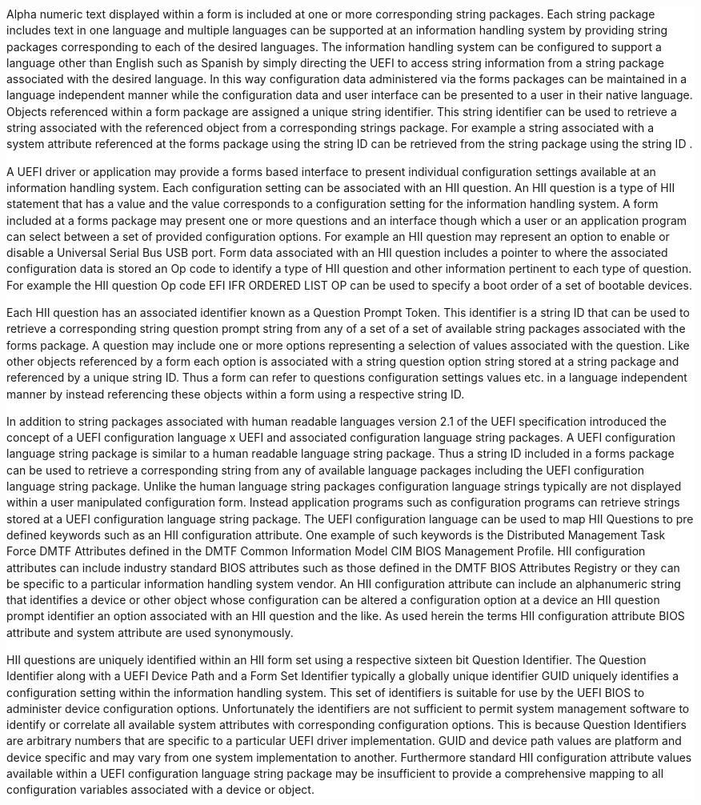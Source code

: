 Alpha numeric text displayed within a form is included at one or more corresponding string packages. Each string package includes text in one language and multiple languages can be supported at an information handling system by providing string packages corresponding to each of the desired languages. The information handling system can be configured to support a language other than English such as Spanish by simply directing the UEFI to access string information from a string package associated with the desired language. In this way configuration data administered via the forms packages can be maintained in a language independent manner while the configuration data and user interface can be presented to a user in their native language. Objects referenced within a form package are assigned a unique string identifier. This string identifier can be used to retrieve a string associated with the referenced object from a corresponding strings package. For example a string associated with a system attribute referenced at the forms package using the string ID can be retrieved from the string package using the string ID .

A UEFI driver or application may provide a forms based interface to present individual configuration settings available at an information handling system. Each configuration setting can be associated with an HII question. An HII question is a type of HII statement that has a value and the value corresponds to a configuration setting for the information handling system. A form included at a forms package may present one or more questions and an interface though which a user or an application program can select between a set of provided configuration options. For example an HII question may represent an option to enable or disable a Universal Serial Bus USB port. Form data associated with an HII question includes a pointer to where the associated configuration data is stored an Op code to identify a type of HII question and other information pertinent to each type of question. For example the HII question Op code EFI IFR ORDERED LIST OP can be used to specify a boot order of a set of bootable devices.

Each HII question has an associated identifier known as a Question Prompt Token. This identifier is a string ID that can be used to retrieve a corresponding string question prompt string from any of a set of a set of available string packages associated with the forms package. A question may include one or more options representing a selection of values associated with the question. Like other objects referenced by a form each option is associated with a string question option string stored at a string package and referenced by a unique string ID. Thus a form can refer to questions configuration settings values etc. in a language independent manner by instead referencing these objects within a form using a respective string ID.

In addition to string packages associated with human readable languages version 2.1 of the UEFI specification introduced the concept of a UEFI configuration language x UEFI and associated configuration language string packages. A UEFI configuration language string package is similar to a human readable language string package. Thus a string ID included in a forms package can be used to retrieve a corresponding string from any of available language packages including the UEFI configuration language string package. Unlike the human language string packages configuration language strings typically are not displayed within a user manipulated configuration form. Instead application programs such as configuration programs can retrieve strings stored at a UEFI configuration language string package. The UEFI configuration language can be used to map HII Questions to pre defined keywords such as an HII configuration attribute. One example of such keywords is the Distributed Management Task Force DMTF Attributes defined in the DMTF Common Information Model CIM BIOS Management Profile. HII configuration attributes can include industry standard BIOS attributes such as those defined in the DMTF BIOS Attributes Registry or they can be specific to a particular information handling system vendor. An HII configuration attribute can include an alphanumeric string that identifies a device or other object whose configuration can be altered a configuration option at a device an HII question prompt identifier an option associated with an HII question and the like. As used herein the terms HII configuration attribute BIOS attribute and system attribute are used synonymously.

HII questions are uniquely identified within an HII form set using a respective sixteen bit Question Identifier. The Question Identifier along with a UEFI Device Path and a Form Set Identifier typically a globally unique identifier GUID uniquely identifies a configuration setting within the information handling system. This set of identifiers is suitable for use by the UEFI BIOS to administer device configuration options. Unfortunately the identifiers are not sufficient to permit system management software to identify or correlate all available system attributes with corresponding configuration options. This is because Question Identifiers are arbitrary numbers that are specific to a particular UEFI driver implementation. GUID and device path values are platform and device specific and may vary from one system implementation to another. Furthermore standard HII configuration attribute values available within a UEFI configuration language string package may be insufficient to provide a comprehensive mapping to all configuration variables associated with a device or object.
